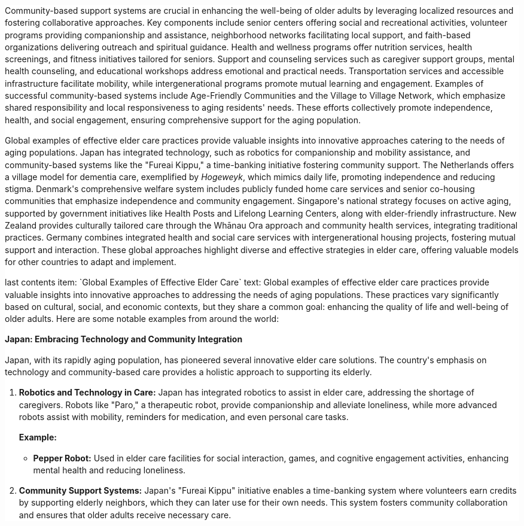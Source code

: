 Community-based support systems are crucial in enhancing the well-being of older adults by leveraging localized resources and fostering collaborative approaches. Key components include senior centers offering social and recreational activities, volunteer programs providing companionship and assistance, neighborhood networks facilitating local support, and faith-based organizations delivering outreach and spiritual guidance. Health and wellness programs offer nutrition services, health screenings, and fitness initiatives tailored for seniors. Support and counseling services such as caregiver support groups, mental health counseling, and educational workshops address emotional and practical needs. Transportation services and accessible infrastructure facilitate mobility, while intergenerational programs promote mutual learning and engagement. Examples of successful community-based systems include Age-Friendly Communities and the Village to Village Network, which emphasize shared responsibility and local responsiveness to aging residents' needs. These efforts collectively promote independence, health, and social engagement, ensuring comprehensive support for the aging population.

Global examples of effective elder care practices provide valuable insights into innovative approaches catering to the needs of aging populations. Japan has integrated technology, such as robotics for companionship and mobility assistance, and community-based systems like the "Fureai Kippu," a time-banking initiative fostering community support. The Netherlands offers a village model for dementia care, exemplified by *Hogeweyk*, which mimics daily life, promoting independence and reducing stigma. Denmark's comprehensive welfare system includes publicly funded home care services and senior co-housing communities that emphasize independence and community engagement. Singapore's national strategy focuses on active aging, supported by government initiatives like Health Posts and Lifelong Learning Centers, along with elder-friendly infrastructure. New Zealand provides culturally tailored care through the Whānau Ora approach and community health services, integrating traditional practices. Germany combines integrated health and social care services with intergenerational housing projects, fostering mutual support and interaction. These global approaches highlight diverse and effective strategies in elder care, offering valuable models for other countries to adapt and implement.

</digest>
<last_heading>
last contents item: `Global Examples of Effective Elder Care`
text:
Global examples of effective elder care practices provide valuable insights into innovative approaches to addressing the needs of aging populations. These practices vary significantly based on cultural, social, and economic contexts, but they share a common goal: enhancing the quality of life and well-being of older adults. Here are some notable examples from around the world:

**Japan: Embracing Technology and Community Integration**

Japan, with its rapidly aging population, has pioneered several innovative elder care solutions. The country's emphasis on technology and community-based care provides a holistic approach to supporting its elderly.

1. **Robotics and Technology in Care:**
   Japan has integrated robotics to assist in elder care, addressing the shortage of caregivers. Robots like "Paro," a therapeutic robot, provide companionship and alleviate loneliness, while more advanced robots assist with mobility, reminders for medication, and even personal care tasks.

   **Example:**
   - **Pepper Robot:** Used in elder care facilities for social interaction, games, and cognitive engagement activities, enhancing mental health and reducing loneliness.

2. **Community Support Systems:**
   Japan's "Fureai Kippu" initiative enables a time-banking system where volunteers earn credits by supporting elderly neighbors, which they can later use for their own needs. This system fosters community collaboration and ensures that older adults receive necessary care.
